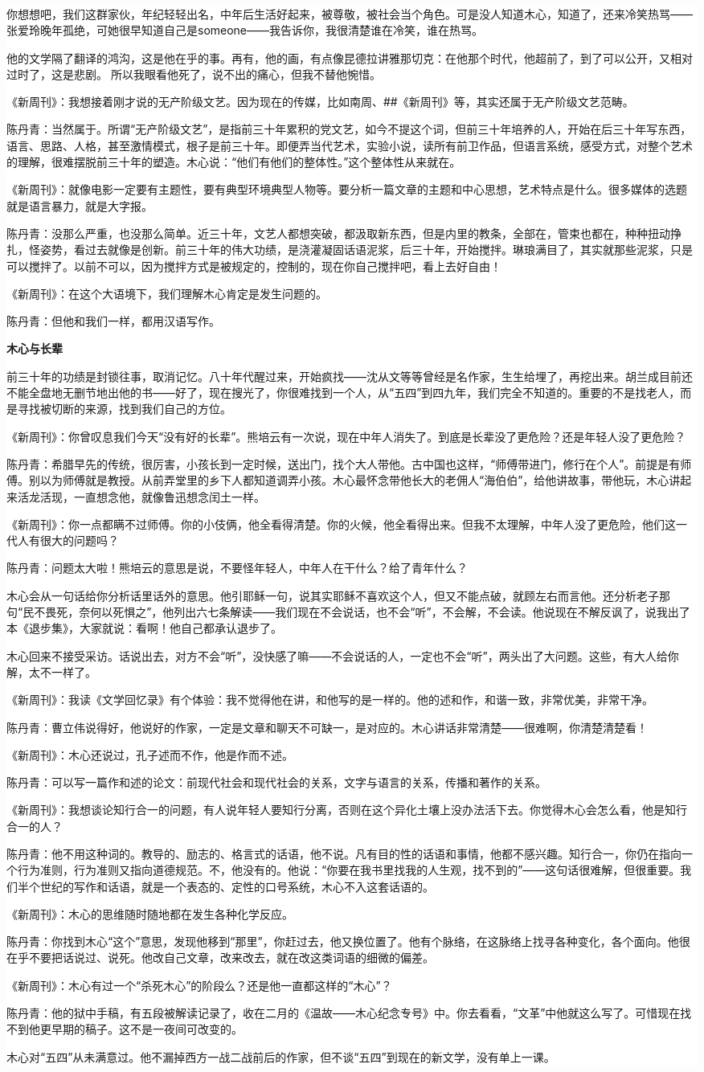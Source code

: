你想想吧，我们这群家伙，年纪轻轻出名，中年后生活好起来，被尊敬，被社会当个角色。可是没人知道木心，知道了，还来冷笑热骂——张爱玲晚年孤绝，可她很早知道自己是someone——我告诉你，我很清楚谁在冷笑，谁在热骂。

他的文学隔了翻译的鸿沟，这是他在乎的事。再有，他的画，有点像昆德拉讲雅那切克：在他那个时代，他超前了，到了可以公开，又相对过时了，这是悲剧。
所以我眼看他死了，说不出的痛心，但我不替他惋惜。

《新周刊》：我想接着刚才说的无产阶级文艺。因为现在的传媒，比如南周、##《新周刊》等，其实还属于无产阶级文艺范畴。

陈丹青：当然属于。所谓“无产阶级文艺”，是指前三十年累积的党文艺，如今不提这个词，但前三十年培养的人，开始在后三十年写东西，语言、思路、人格，甚至激情模式，根子是前三十年。即便弄当代艺术，实验小说，读所有前卫作品，但语言系统，感受方式，对整个艺术的理解，很难摆脱前三十年的塑造。木心说：“他们有他们的整体性。”这个整体性从来就在。

《新周刊》：就像电影一定要有主题性，要有典型环境典型人物等。要分析一篇文章的主题和中心思想，艺术特点是什么。很多媒体的选题就是语言暴力，就是大字报。

陈丹青：没那么严重，也没那么简单。近三十年，文艺人都想突破，都汲取新东西，但是内里的教条，全部在，管束也都在，种种扭动挣扎，怪姿势，看过去就像是创新。前三十年的伟大功绩，是浇灌凝固话语泥浆，后三十年，开始搅拌。琳琅满目了，其实就那些泥浆，只是可以搅拌了。以前不可以，因为搅拌方式是被规定的，控制的，现在你自己搅拌吧，看上去好自由！

《新周刊》：在这个大语境下，我们理解木心肯定是发生问题的。

陈丹青：但他和我们一样，都用汉语写作。

**木心与长辈**

前三十年的功绩是封锁往事，取消记忆。八十年代醒过来，开始疯找——沈从文等等曾经是名作家，生生给埋了，再挖出来。胡兰成目前还不能全盘地无删节地出他的书——好了，现在搜光了，你很难找到一个人，从“五四”到四九年，我们完全不知道的。重要的不是找老人，而是寻找被切断的来源，找到我们自己的方位。

《新周刊》：你曾叹息我们今天“没有好的长辈”。熊培云有一次说，现在中年人消失了。到底是长辈没了更危险？还是年轻人没了更危险？

陈丹青：希腊早先的传统，很厉害，小孩长到一定时候，送出门，找个大人带他。古中国也这样，“师傅带进门，修行在个人”。前提是有师傅。别以为师傅就是教授。从前弄堂里的乡下人都知道调弄小孩。木心最怀念带他长大的老佣人“海伯伯”，给他讲故事，带他玩，木心讲起来活龙活现，一直想念他，就像鲁迅想念闰土一样。

《新周刊》：你一点都瞒不过师傅。你的小伎俩，他全看得清楚。你的火候，他全看得出来。但我不太理解，中年人没了更危险，他们这一代人有很大的问题吗？

陈丹青：问题太大啦！熊培云的意思是说，不要怪年轻人，中年人在干什么？给了青年什么？

木心会从一句话给你分析话里话外的意思。他引耶稣一句，说其实耶稣不喜欢这个人，但又不能点破，就顾左右而言他。还分析老子那句“民不畏死，奈何以死惧之”，他列出六七条解读——我们现在不会说话，也不会“听”，不会解，不会读。他说现在不解反讽了，说我出了本《退步集》，大家就说：看啊！他自己都承认退步了。

木心回来不接受采访。话说出去，对方不会“听”，没快感了嘛——不会说话的人，一定也不会“听”，两头出了大问题。这些，有大人给你解，太不一样了。

《新周刊》：我读《文学回忆录》有个体验：我不觉得他在讲，和他写的是一样的。他的述和作，和谐一致，非常优美，非常干净。

陈丹青：曹立伟说得好，他说好的作家，一定是文章和聊天不可缺一，是对应的。木心讲话非常清楚——很难啊，你清楚清楚看！

《新周刊》：木心还说过，孔子述而不作，他是作而不述。

陈丹青：可以写一篇作和述的论文：前现代社会和现代社会的关系，文字与语言的关系，传播和著作的关系。

《新周刊》：我想谈论知行合一的问题，有人说年轻人要知行分离，否则在这个异化土壤上没办法活下去。你觉得木心会怎么看，他是知行合一的人？

陈丹青：他不用这种词的。教导的、励志的、格言式的话语，他不说。凡有目的性的话语和事情，他都不感兴趣。知行合一，你仍在指向一个行为准则，行为准则又指向道德规范。不，他没有的。他说：“你要在我书里找我的人生观，找不到的”——这句话很难解，但很重要。我们半个世纪的写作和话语，就是一个表态的、定性的口号系统，木心不入这套话语的。

《新周刊》：木心的思维随时随地都在发生各种化学反应。

陈丹青：你找到木心“这个”意思，发现他移到“那里”，你赶过去，他又换位置了。他有个脉络，在这脉络上找寻各种变化，各个面向。他很在乎不要把话说过、说死。他改自己文章，改来改去，就在改这类词语的细微的偏差。

《新周刊》：木心有过一个“杀死木心”的阶段么？还是他一直都这样的“木心”？

陈丹青：他的狱中手稿，有五段被解读记录了，收在二月的《温故——木心纪念专号》中。你去看看，“文革”中他就这么写了。可惜现在找不到他更早期的稿子。这不是一夜间可改变的。

木心对“五四”从未满意过。他不漏掉西方一战二战前后的作家，但不谈“五四”到现在的新文学，没有单上一课。
